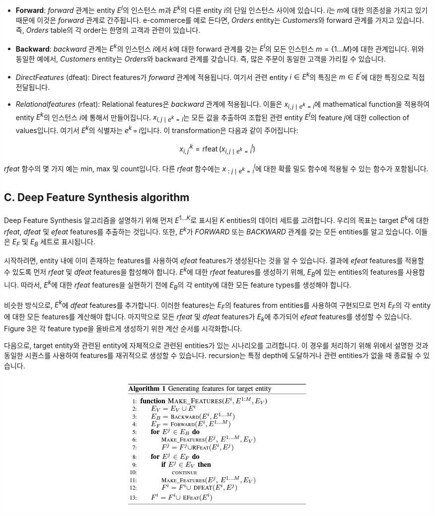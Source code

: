 - **Forward**: $forward$ 관계는 entity $E^l$의 인스턴스 $m$과 $E^k$의 다른 entity $i$의 단일 인스턴스 사이에 있습니다. $i$는 $m$에 대한 의존성을 가지고 있기 때문에 이것은 $forward$ 관계로 간주됩니다. e-commerce를 예로 든다면, $Orders$ entity는 $Customers$와 forward 관계를 가지고 있습니다. 즉, $Orders$ table의 각 order는 한명의 고객과 관련이 있습니다.


- **Backward**: $backward$ 관계는 $E^k$의 인스턴스 $i$에서 $k$에 대한 forward 관계를 갖는 $E^l$의 모든 인스턴스 $m=\{1 \ldots M\}$에 대한 관계입니다. 위와 동일한 예에서, $Customers$ entity는 $Orders$와 backward 관계를 갖습니다. 즉, 많은 주문이 동일한 고객을 가리킬 수 있습니다.


- $Direct Features$ (dfeat): Direct features가 $forward$ 관계에 적용됩니다. 여기서 관련 entity $i \in E^{k}$의 특징은 $m \in E^{\prime}$에 대한 특징으로 직접 전달됩니다.


- $Relational features$ (rfeat): Relational features은 $backward$ 관계에 적용됩니다. 이들은 $x_{i, j \mid e^{k}=i}$에 mathematical function을 적용하여 entity $E^k$의 인스턴스 $i$에 통해서 만들어집니다. $x_{i, j \mid e^{k}=i}$는 모든 값을 추출하여 조합된 관련 entity $E^l$의 feature $j$에 대한 collection of values입니다. 여기서 $E^k$의 식별자는 $e^k\, =\, i$입니다. 이 transformation은 다음과 같이 주어집니다:

$$x_{i, j^{\prime}}^{k}=\operatorname{rfeat}\left(x_{i, j \mid e^{k}=i}^{l}\right)$$

$rfeat$ 함수의 몇 가지 예는 min, max 및 count입니다. 다른 $rfeat$ 함수에는 $x_{: j \mid e^{k}=i}^{l}$에 대한 확률 밀도 함수에 적용될 수 있는 함수가 포함됩니다.

## C. Deep Feature Synthesis algorithm
Deep Feature Synthesis 알고리즘을 설명하기 위해 먼저 $E^{1 \ldots K}$로 표시된 $K$ entities의 데이터 세트를 고려합니다. 우리의 목표는 target $E^k$에 대한 $rfeat$, $dfeat$ 및 $efeat$ features를 추출하는 것입니다. 또한, $E^k$가 $FORWARD$ 또는 $BACKWARD$ 관계를 갖는 모든 entities를 알고 있습니다. 이들은 $E_F$ 및 $E_B$ 세트로 표시됩니다.

시작하려면, entity 내에 이미 존재하는 features를 사용하여 $efeat$ features가 생성된다는 것을 알 수 있습니다. 결과에 $efeat$ features를 적용할 수 있도록 먼저 $rfeat$ 및 $dfeat$ features을 합성해야 합니다. $E^k$에 대한 $rfeat$ features를 생성하기 위해, $E_B$에 있는 entities의 features를 사용합니다. 따라서, $E^k$에 대한 $rfeat$ features을 실현하기 전에 $E_B$의 각 entity에 대한 모든 feature types를 생성해야 합니다.

비슷한 방식으로, $E^k$에 $dfeat$ features를 추가합니다. 이러한 features는 $E_F$의 features from entities를 사용하여 구현되므로 먼저 $E_F$의 각 entity에 대한 모든 features를 계산해야 합니다. 마지막으로 모든 $rfeat$ 및 $dfeat$ features가 $E_k$에 추가되어 $efeat$ features를 생성할 수 있습니다. Figure 3은 각 feature type을 올바르게 생성하기 위한 계산 순서를 시각화합니다.

다음으로, target entity와 관련된 entity에 자체적으로 관련된 entities가 있는 시나리오를 고려합니다. 이 경우를 처리하기 위해 위에서 설명한 것과 동일한 시퀀스를 사용하여 features를 재귀적으로 생성할 수 있습니다. recursion는 특정 depth에 도달하거나 관련 entities가 없을 때 종료될 수 있습니다.

<p align="center"><img src="/assets/images/220910/4.png"></p>
